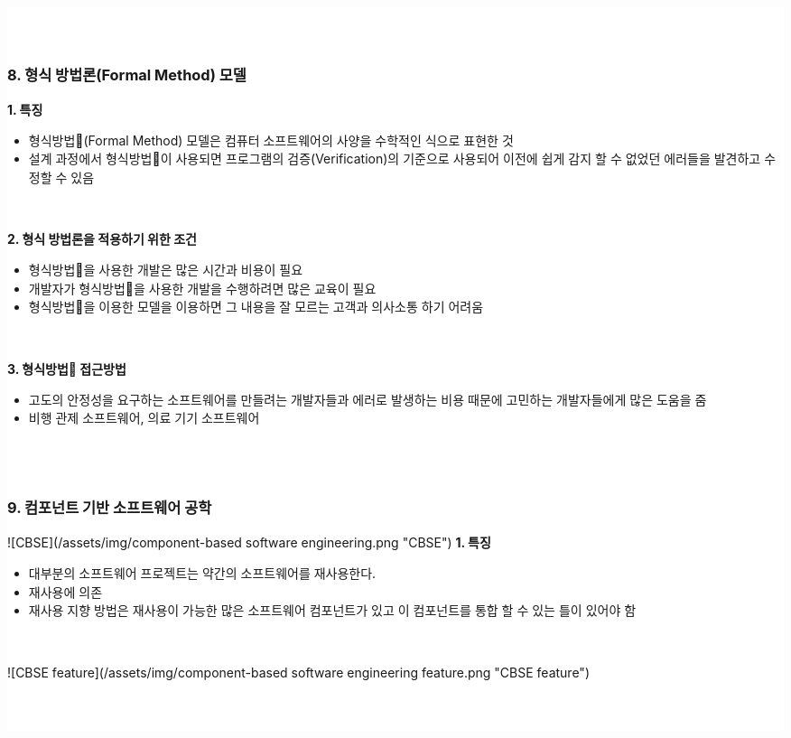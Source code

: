 <br><br>

### 8. 형식 방법론(Formal Method) 모델
**1. 특징**
  - 형식방법􏰀(Formal Method) 모델은 컴퓨터 소프트웨어의 사양을 수학적인 식으로 표현한 것
  - 설계 과정에서 형식방법􏰀이 사용되면 프로그램의 검증(Verification)의 기준으로 사용되어 이전에 쉽게 감지 할 수 없었던 에러들을 발견하고 수정할 수 있음

<br>

**2. 형식 방법론을 적용하기 위한 조건**
  - 형식방법􏰀을 사용한 개발은 많은 시간과 비용이 필요
  - 개발자가 형식방법􏰀을 사용한 개발을 수행하려면 많은 교육이 필요
  - 형식방법􏰀을 이용한 모델을 이용하면 그 내용을 잘 모르는 고객과 의사소통 하기 어려움

<br>

**3. 형식방법􏰀 접근방법**
  - 고도의 안정성을 요구하는 소프트웨어를 만들려는 개발자들과 에러로 발생하는 비용 때문에 고민하는
개발자들에게 많은 도움을 줌
  - 비행 관제 소프트웨어, 의료 기기 소프트웨어

  <br><br>

### 9. 컴포넌트 기반 소프트웨어 공학
![CBSE](/assets/img/component-based software engineering.png "CBSE")
**1. 특징**
  - 대부분의 소프트웨어 프로젝트는 약간의 소프트웨어를 재사용한다.
  - 재사용에 의존
  - 재사용 지향 방법은 재사용이 가능한 많은 소프트웨어 컴포넌트가 있고 이 컴포넌트를 통합 할 수 있는 틀이  있어야 함

<br>

![CBSE feature](/assets/img/component-based software engineering feature.png "CBSE feature")

<br><br>
